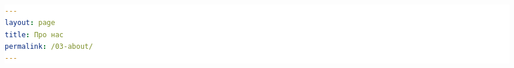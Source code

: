 ```yaml
---
layout: page
title: Про нас
permalink: /03-about/
---
```

<html>
<head>
<meta name="viewport" content="width=device-width, initial-scale=1">
<style>
html {
  box-sizing: border-box;
}

*, *:before, *:after {
  box-sizing: inherit;
}

.column {
  float: left;
  width: 33.3%;
  margin-bottom: 16px;
  padding: 0 8px;
}

@media screen and (max-width: 650px) {
  .column {
    width: 100%;
    display: block;
  }
}

.card {
  box-shadow: 0 4px 8px 0 rgba(0, 0, 0, 0.2);
}

.container {
  padding: 0 16px;
}

.container::after, .row::after {
  content: "";
  clear: both;
  display: table;
}

.title {
  color: grey;
}

.button {
  border: none;
  outline: 0;
  display: inline-block;
  padding: 8px;
  color: white;
  background-color: #000;
  text-align: center;
  cursor: pointer;
  width: 100%;
}
